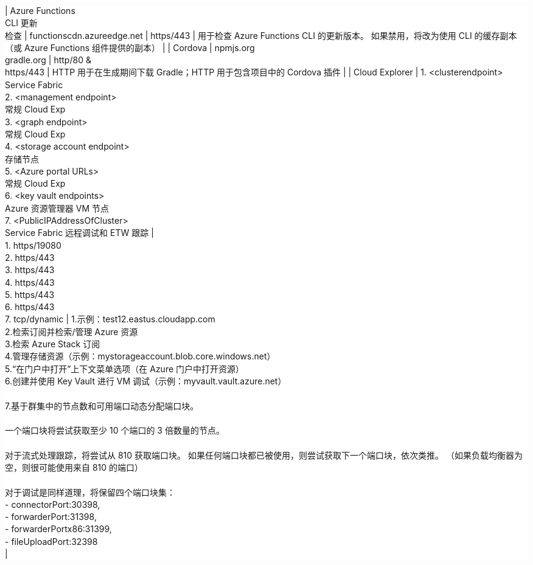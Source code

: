 | Azure Functions <br>CLI 更新 <br>检查                                                                                                                                  | functionscdn.azureedge.net                                                                                                                                                                                                                                                                                                                                                                                                                           | https/443                                                                                                                                                                                        | 用于检查 Azure Functions CLI 的更新版本。 如果禁用，将改为使用 CLI 的缓存副本（或 Azure Functions 组件提供的副本）                                                                                                                                                                                                                                                                                                                                                                                                                                                                                                                                                                                                                                                                                                                                                                                                                                                                                                             |
| Cordova                                                                                                                                                                   | npmjs.org<br>gradle.org                                                                                                                                                                                                                                                                                                                                                                                                                              | http/80 &<br/>https/443                                                                                                                                                                          | HTTP 用于在生成期间下载 Gradle；HTTP 用于包含项目中的 Cordova 插件                                                                                                                                                                                                                                                                                                                                                                                                                                                                                                                                                                                                                                                                                                                                                                                                                                                                                                                                                                                            |
| Cloud Explorer                                                                                                                                                            | 1. &#60;clusterendpoint&#62; <br>Service Fabric <br>2. &#60;management endpoint&#62;<br>常规 Cloud Exp <br>3. &#60;graph endpoint&#62;<br>常规 Cloud Exp<br>4. &#60;storage account endpoint&#62;<br>存储节点 <br>5. &#60;Azure portal URLs&#62;<br>常规 Cloud Exp <br>6. &#60;key vault endpoints&#62; <br>Azure 资源管理器 VM 节点<br>7. &#60;PublicIPAddressOfCluster&#62;<br>Service Fabric 远程调试和 ETW 跟踪 | <br>1. https/19080<br>2. https/443<br>3. https/443<br>4. https/443<br>5. https/443<br>6. https/443<br>7. tcp/dynamic                                                                               | 1.示例：test12.eastus.cloudapp.com<br>2.检索订阅并检索/管理 Azure 资源<br>3.检索 Azure Stack 订阅<br>4.管理存储资源（示例：mystorageaccount.blob.core.windows.net）<br>5.“在门户中打开”上下文菜单选项（在 Azure 门户中打开资源）<br>6.创建并使用 Key Vault 进行 VM 调试（示例：myvault.vault.azure.net） <br><br>7.基于群集中的节点数和可用端口动态分配端口块。 <br><br>一个端口块将尝试获取至少 10 个端口的 3 倍数量的节点。<br><br>对于流式处理跟踪，将尝试从 810 获取端口块。 如果任何端口块都已被使用，则尝试获取下一个端口块，依次类推。 （如果负载均衡器为空，则很可能使用来自 810 的端口） <br><br>对于调试是同样道理，将保留四个端口块集： <br>- connectorPort:30398, <br>- forwarderPort:31398, <br>- forwarderPortx86:31399,<br>- fileUploadPort:32398<br> |